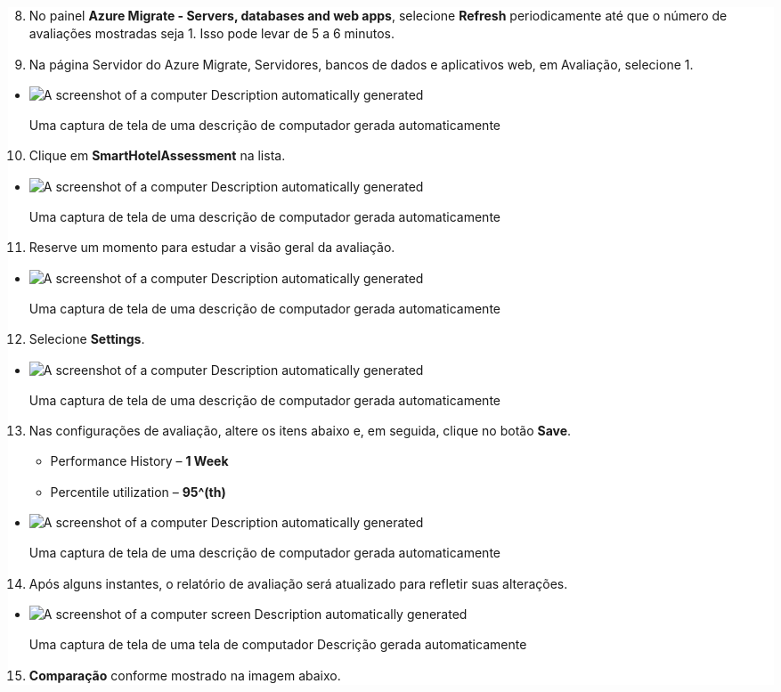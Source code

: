 8.  No painel **Azure Migrate - Servers, databases and web apps**,
    selecione **Refresh** periodicamente até que o número de avaliações
    mostradas seja 1. Isso pode levar de 5 a 6 minutos.

9.  Na página Servidor do Azure Migrate, Servidores, bancos de dados e
    aplicativos web, em Avaliação, selecione 1.

- ![A screenshot of a computer Description automatically
  generated](./media/image119.jpg)

  Uma captura de tela de uma descrição de computador gerada
  automaticamente

10. Clique em **SmartHotelAssessment** na lista.

- ![A screenshot of a computer Description automatically
  generated](./media/image120.jpg)

  Uma captura de tela de uma descrição de computador gerada
  automaticamente

11. Reserve um momento para estudar a visão geral da avaliação.

- ![A screenshot of a computer Description automatically
  generated](./media/image121.png)

  Uma captura de tela de uma descrição de computador gerada
  automaticamente

12. Selecione **Settings**.

- ![A screenshot of a computer Description automatically
  generated](./media/image122.png)

  Uma captura de tela de uma descrição de computador gerada
  automaticamente

13. Nas configurações de avaliação, altere os itens abaixo e, em
    seguida, clique no botão **Save**.

    - Performance History – **1 Week**

    - Percentile utilization – **95^(th)**

- ![A screenshot of a computer Description automatically
  generated](./media/image123.jpg)

  Uma captura de tela de uma descrição de computador gerada
  automaticamente

14. Após alguns instantes, o relatório de avaliação será atualizado para
    refletir suas alterações.

- ![A screenshot of a computer screen Description automatically
  generated](./media/image124.png)

  Uma captura de tela de uma tela de computador Descrição gerada
  automaticamente

15. **Comparação** conforme mostrado na imagem abaixo.
